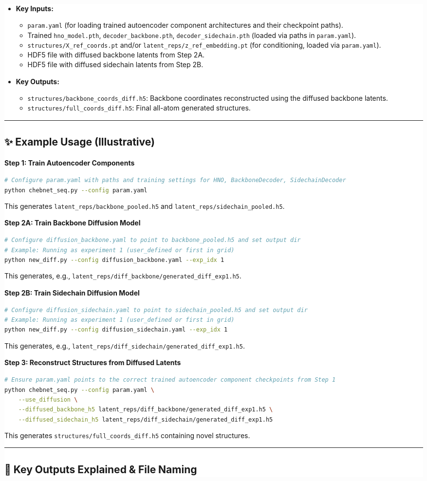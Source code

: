 * **Key Inputs:**
    * `param.yaml` (for loading trained autoencoder component architectures and their checkpoint paths).
    * Trained `hno_model.pth`, `decoder_backbone.pth`, `decoder_sidechain.pth` (loaded via paths in `param.yaml`).
    * `structures/X_ref_coords.pt` and/or `latent_reps/z_ref_embedding.pt` (for conditioning, loaded via `param.yaml`).
    * HDF5 file with diffused backbone latents from Step 2A.
    * HDF5 file with diffused sidechain latents from Step 2B.

* **Key Outputs:**
    * `structures/backbone_coords_diff.h5`: Backbone coordinates reconstructed using the diffused backbone latents.
    * `structures/full_coords_diff.h5`: Final all-atom generated structures.

---

## ✨ Example Usage (Illustrative)

**Step 1: Train Autoencoder Components**
```bash
# Configure param.yaml with paths and training settings for HNO, BackboneDecoder, SidechainDecoder
python chebnet_seq.py --config param.yaml
```
This generates `latent_reps/backbone_pooled.h5` and `latent_reps/sidechain_pooled.h5`.

**Step 2A: Train Backbone Diffusion Model**
```bash
# Configure diffusion_backbone.yaml to point to backbone_pooled.h5 and set output dir
# Example: Running as experiment 1 (user_defined or first in grid)
python new_diff.py --config diffusion_backbone.yaml --exp_idx 1
```
This generates, e.g., `latent_reps/diff_backbone/generated_diff_exp1.h5`.

**Step 2B: Train Sidechain Diffusion Model**
```bash
# Configure diffusion_sidechain.yaml to point to sidechain_pooled.h5 and set output dir
# Example: Running as experiment 1 (user_defined or first in grid)
python new_diff.py --config diffusion_sidechain.yaml --exp_idx 1
```
This generates, e.g., `latent_reps/diff_sidechain/generated_diff_exp1.h5`.

**Step 3: Reconstruct Structures from Diffused Latents**
```bash
# Ensure param.yaml points to the correct trained autoencoder component checkpoints from Step 1
python chebnet_seq.py --config param.yaml \
    --use_diffusion \
    --diffused_backbone_h5 latent_reps/diff_backbone/generated_diff_exp1.h5 \
    --diffused_sidechain_h5 latent_reps/diff_sidechain/generated_diff_exp1.h5
```
This generates `structures/full_coords_diff.h5` containing novel structures.

---

## 🔑 Key Outputs Explained & File Naming

